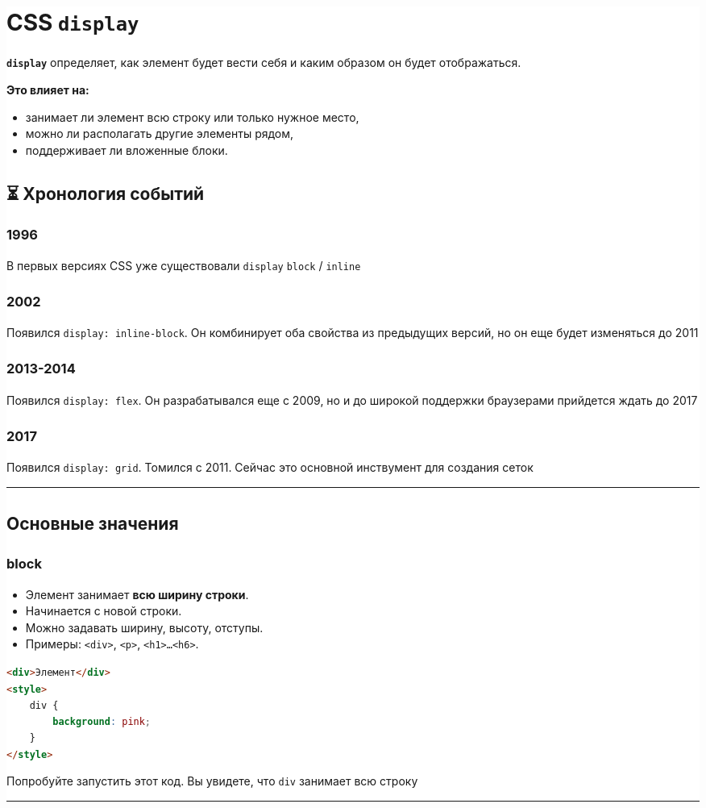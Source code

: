 # CSS `display`

**`display`** определяет, как элемент будет вести себя и каким образом он будет отображаться.

**Это влияет на:**

- занимает ли элемент всю строку или только нужное место,
- можно ли располагать другие элементы рядом,
- поддерживает ли вложенные блоки.

## ⏳ Хронология событий

### 1996

В первых версиях CSS уже существовали `display` `block` / `inline`

### 2002

Появился `display: inline-block`. Он комбинирует оба свойства из предыдущих версий, но он еще будет изменяться до 2011

### 2013-2014

Появился `display: flex`. Он разрабатывался еще с 2009, но и до широкой поддержки браузерами прийдется ждать до 2017

### 2017

Появился `display: grid`. Томился с 2011. Сейчас это основной инствумент для создания сеток

---

## Основные значения

### block

- Элемент занимает **всю ширину строки**.
- Начинается с новой строки.
- Можно задавать ширину, высоту, отступы.
- Примеры: `<div>`, `<p>`, `<h1>…<h6>`.

```html
<div>Элемент</div>
<style>
	div {
		background: pink;
	}
</style>
```

Попробуйте запустить этот код. Вы увидете, что `div` занимает всю строку

---
